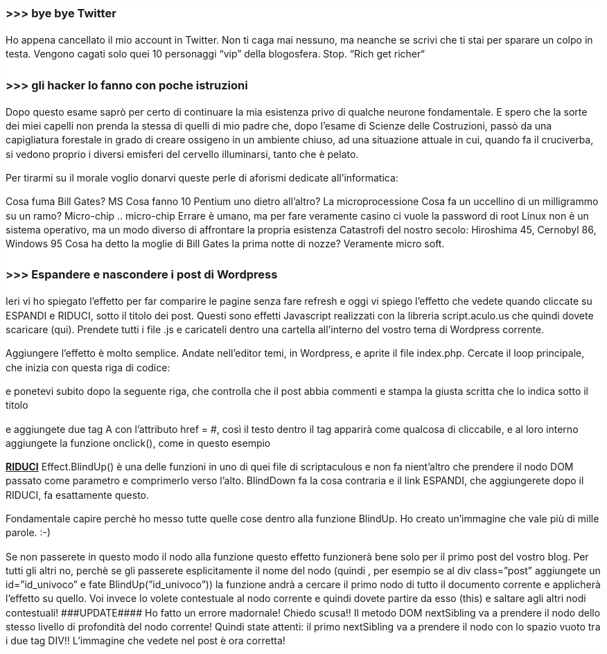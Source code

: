 ### >>> bye bye Twitter
Ho appena cancellato il mio account in Twitter. Non ti caga mai nessuno, ma neanche se scrivi che ti stai per sparare un colpo in testa. Vengono cagati solo quei 10 personaggi “vip” della blogosfera. Stop. “Rich get richer“



### >>> gli hacker lo fanno con poche istruzioni
Dopo questo esame saprò per certo di continuare la mia esistenza privo di qualche neurone fondamentale. E spero che la sorte dei miei capelli non prenda la stessa di quelli di mio padre che, dopo l’esame di Scienze delle Costruzioni, passò da una capigliatura forestale in grado di creare ossigeno in un ambiente chiuso, ad una situazione attuale in cui, quando fa il cruciverba, si vedono proprio i diversi emisferi del cervello illuminarsi, tanto che è pelato.

Per tirarmi su il morale voglio donarvi queste perle di aforismi dedicate all’informatica:

Cosa fuma Bill Gates? MS
Cosa fanno 10 Pentium uno dietro all’altro? La microprocessione
Cosa fa un uccellino di un milligrammo su un ramo? Micro-chip .. micro-chip
Errare è umano, ma per fare veramente casino ci vuole la password di root
Linux non è un sistema operativo, ma un modo diverso di affrontare la propria esistenza
Catastrofi del nostro secolo: Hiroshima 45, Cernobyl 86, Windows 95
Cosa ha detto la moglie di Bill Gates la prima notte di nozze? Veramente micro soft.

### >>> Espandere e nascondere i post di Wordpress
Ieri vi ho spiegato l’effetto per far comparire le pagine senza fare refresh e oggi vi spiego l’effetto che vedete quando cliccate su ESPANDI e RIDUCI, sotto il titolo dei post.
Questi sono effetti Javascript realizzati con la libreria script.aculo.us che quindi dovete scaricare (qui).
Prendete tutti i file .js e caricateli dentro una cartella all’interno del vostro tema di Wordpress corrente.

Aggiungere l’effetto è molto semplice. Andate nell’editor temi, in Wordpress, e aprite il file index.php. Cercate il loop principale, che inizia con questa riga di codice:

<?php if (have_posts()) :  while (have_posts()) : the_post(); ?>
e ponetevi subito dopo la seguente riga, che controlla che il post abbia commenti e stampa la giusta scritta che lo indica sotto il titolo

<?php comments_popup_link('No Comments', '1 Comment', '% Comments' ) ?>
e aggiungete due tag A con l’attributo href = #, così il testo dentro il tag apparirà come qualcosa di cliccabile, e al loro interno aggiungete la funzione onclick(), come in questo esempio

<a onclick="new Effect.BlindUp(this.parentNode.nextSibling.nextSibling);" href="#"><strong>RIDUCI</strong></a>
Effect.BlindUp() è una delle funzioni in uno di quei file di scriptaculous e non fa nient’altro che prendere il nodo DOM passato come parametro e comprimerlo verso l’alto. BlindDown fa la cosa contraria e il link ESPANDI, che aggiungerete dopo il RIDUCI, fa esattamente questo.

Fondamentale capire perchè ho messo tutte quelle cose dentro alla funzione BlindUp. Ho creato un’immagine che vale più di mille parole. :-)


Se non passerete in questo modo il nodo alla funzione questo effetto funzionerà bene solo per il primo post del vostro blog. Per tutti gli altri no, perchè se gli passerete esplicitamente il nome del nodo (quindi , per esempio se al div class=”post” aggiungete un id=”id_univoco” e fate BlindUp(”id_univoco”)) la funzione andrà a cercare il primo nodo di tutto il documento corrente e applicherà l’effetto su quello. Voi invece lo volete contestuale al nodo corrente e quindi dovete partire da esso (this) e saltare agli altri nodi contestuali!
###UPDATE####
Ho fatto un errore madornale! Chiedo scusa!! Il metodo DOM nextSibling va a prendere il nodo dello stesso livello di profondità del nodo corrente! Quindi state attenti: il primo nextSibling va a prendere il nodo con lo spazio vuoto tra i due tag DIV!! L’immagine che vedete nel post è ora corretta!
